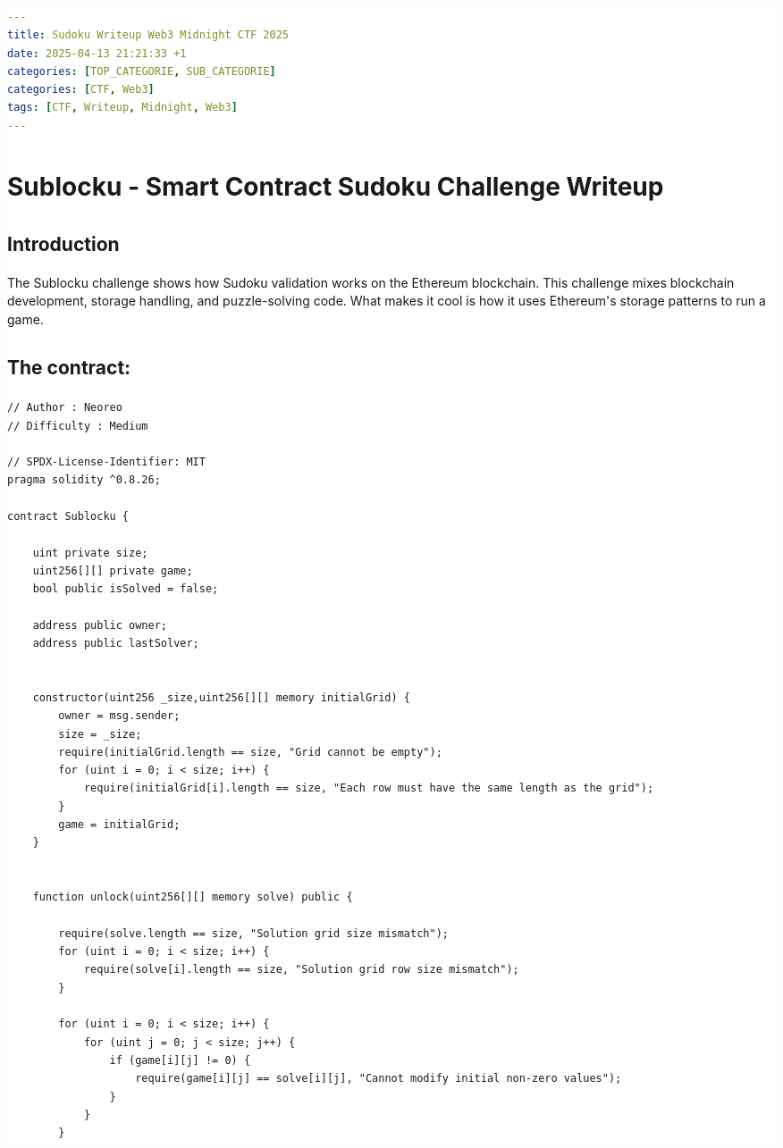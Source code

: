 ```yaml
---
title: Sudoku Writeup Web3 Midnight CTF 2025
date: 2025-04-13 21:21:33 +1
categories: [TOP_CATEGORIE, SUB_CATEGORIE]
categories: [CTF, Web3]
tags: [CTF, Writeup, Midnight, Web3]
---
```


# Sublocku - Smart Contract Sudoku Challenge Writeup

## Introduction

The Sublocku challenge shows how Sudoku validation works on the Ethereum blockchain. This challenge mixes blockchain development, storage handling, and puzzle-solving code. What makes it cool is how it uses Ethereum's storage patterns to run a game.

## The contract: 
```solidity
// Author : Neoreo
// Difficulty : Medium

// SPDX-License-Identifier: MIT
pragma solidity ^0.8.26;

contract Sublocku {

    uint private size;
    uint256[][] private game;
    bool public isSolved = false;

    address public owner;
    address public lastSolver;


    constructor(uint256 _size,uint256[][] memory initialGrid) {
        owner = msg.sender;
        size = _size;
        require(initialGrid.length == size, "Grid cannot be empty");
        for (uint i = 0; i < size; i++) {
            require(initialGrid[i].length == size, "Each row must have the same length as the grid");
        }
        game = initialGrid;
    }


    function unlock(uint256[][] memory solve) public {

        require(solve.length == size, "Solution grid size mismatch");
        for (uint i = 0; i < size; i++) {
            require(solve[i].length == size, "Solution grid row size mismatch");
        }

        for (uint i = 0; i < size; i++) {
            for (uint j = 0; j < size; j++) {
                if (game[i][j] != 0) {
                    require(game[i][j] == solve[i][j], "Cannot modify initial non-zero values");
                }
            }
        }
```